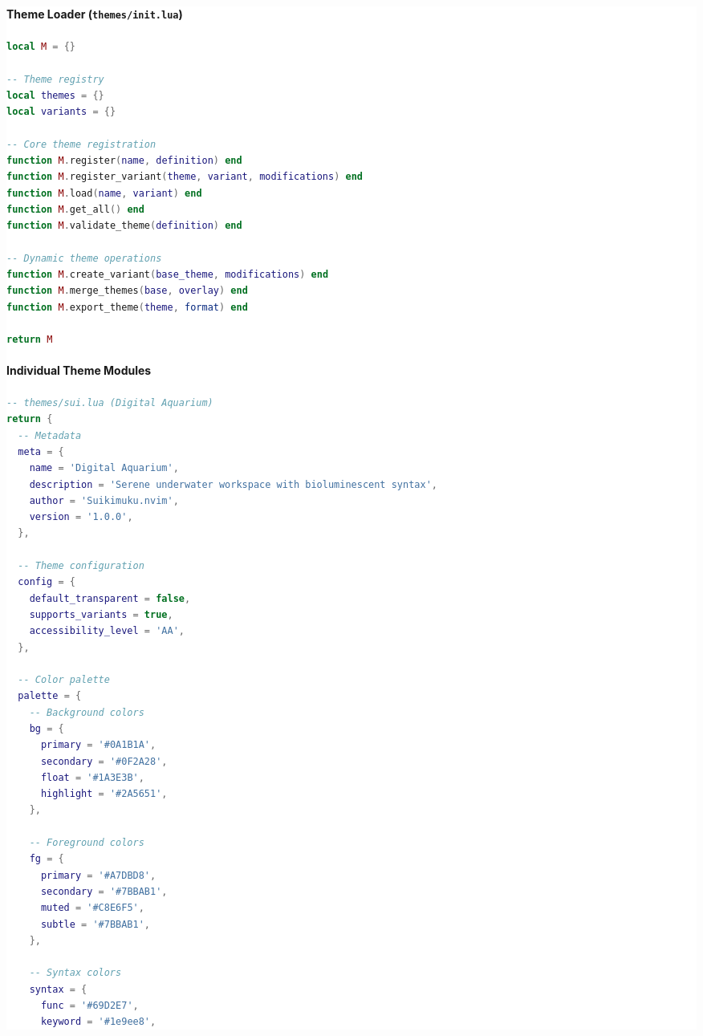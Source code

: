 #### Theme Loader (`themes/init.lua`)
```lua
local M = {}

-- Theme registry
local themes = {}
local variants = {}

-- Core theme registration
function M.register(name, definition) end
function M.register_variant(theme, variant, modifications) end
function M.load(name, variant) end
function M.get_all() end
function M.validate_theme(definition) end

-- Dynamic theme operations
function M.create_variant(base_theme, modifications) end
function M.merge_themes(base, overlay) end
function M.export_theme(theme, format) end

return M
```

#### Individual Theme Modules
```lua
-- themes/sui.lua (Digital Aquarium)
return {
  -- Metadata
  meta = {
    name = 'Digital Aquarium',
    description = 'Serene underwater workspace with bioluminescent syntax',
    author = 'Suikimuku.nvim',
    version = '1.0.0',
  },
  
  -- Theme configuration
  config = {
    default_transparent = false,
    supports_variants = true,
    accessibility_level = 'AA',
  },
  
  -- Color palette
  palette = {
    -- Background colors
    bg = {
      primary = '#0A1B1A',
      secondary = '#0F2A28',
      float = '#1A3E3B',
      highlight = '#2A5651',
    },
    
    -- Foreground colors
    fg = {
      primary = '#A7DBD8',
      secondary = '#7BBAB1', 
      muted = '#C8E6F5',
      subtle = '#7BBAB1',
    },
    
    -- Syntax colors
    syntax = {
      func = '#69D2E7',
      keyword = '#1e9ee8',
```